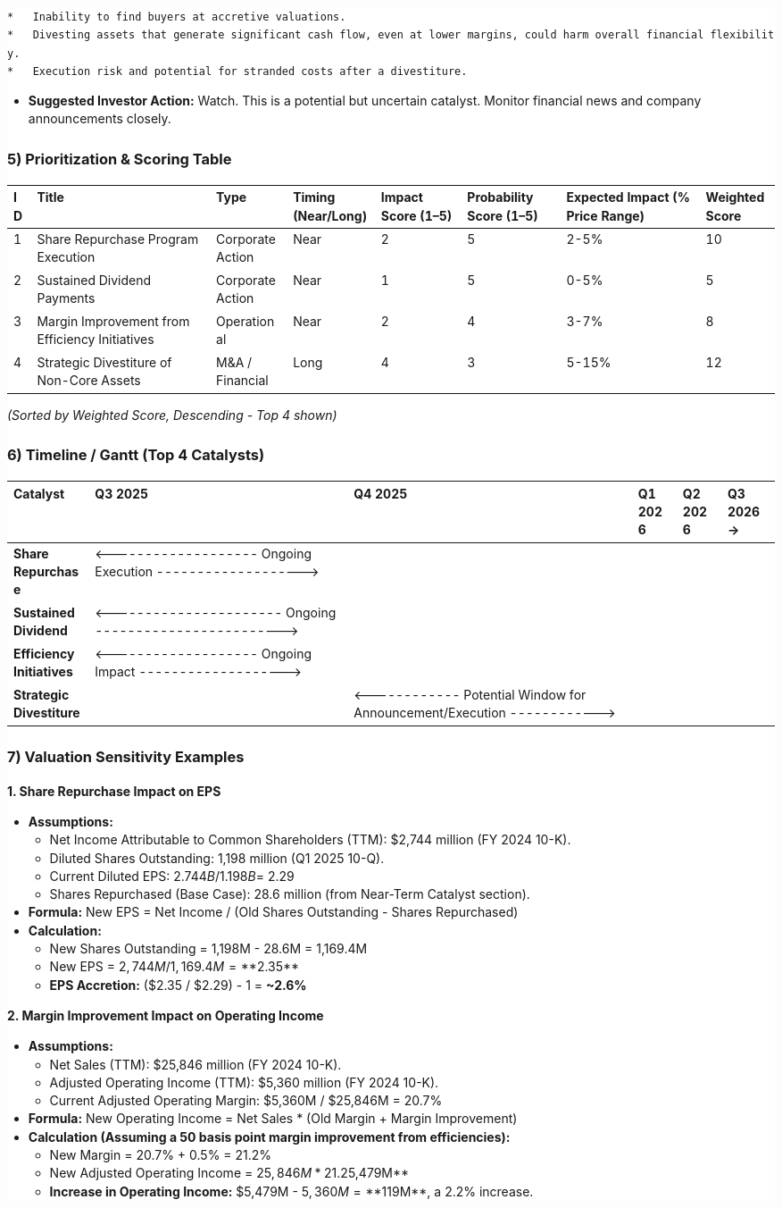     *   Inability to find buyers at accretive valuations.
    *   Divesting assets that generate significant cash flow, even at lower margins, could harm overall financial flexibility.
    *   Execution risk and potential for stranded costs after a divestiture.
*   **Suggested Investor Action:** Watch. This is a potential but uncertain catalyst. Monitor financial news and company announcements closely.

### **5) Prioritization & Scoring Table**

| ID | Title | Type | Timing (Near/Long) | Impact Score (1–5) | Probability Score (1–5) | Expected Impact (% Price Range) | Weighted Score |
| :--- | :--- | :--- | :--- | :--- | :--- | :--- | :--- |
| 1 | Share Repurchase Program Execution | Corporate Action | Near | 2 | 5 | 2-5% | 10 |
| 2 | Sustained Dividend Payments | Corporate Action | Near | 1 | 5 | 0-5% | 5 |
| 3 | Margin Improvement from Efficiency Initiatives | Operational | Near | 2 | 4 | 3-7% | 8 |
| 4 | Strategic Divestiture of Non-Core Assets | M&A / Financial | Long | 4 | 3 | 5-15% | 12 |

*(Sorted by Weighted Score, Descending - Top 4 shown)*

### **6) Timeline / Gantt (Top 4 Catalysts)**

| Catalyst | Q3 2025 | Q4 2025 | Q1 2026 | Q2 2026 | Q3 2026 -> |
| :--- | :--- | :--- | :--- | :--- | :--- |
| **Share Repurchase** | <\------------------- Ongoing Execution -------------------> | | | |
| **Sustained Dividend** | <\---------------------- Ongoing ------------------------> | | | |
| **Efficiency Initiatives** | <\------------------- Ongoing Impact -------------------> | | | |
| **Strategic Divestiture** | | <\------------ Potential Window for Announcement/Execution ------------> | | |

### **7) Valuation Sensitivity Examples**

**1. Share Repurchase Impact on EPS**

*   **Assumptions:**
    *   Net Income Attributable to Common Shareholders (TTM): $2,744 million (FY 2024 10-K).
    *   Diluted Shares Outstanding: 1,198 million (Q1 2025 10-Q).
    *   Current Diluted EPS: $2.744B / 1.198B = ~$2.29
    *   Shares Repurchased (Base Case): 28.6 million (from Near-Term Catalyst section).
*   **Formula:** New EPS = Net Income / (Old Shares Outstanding - Shares Repurchased)
*   **Calculation:**
    *   New Shares Outstanding = 1,198M - 28.6M = 1,169.4M
    *   New EPS = $2,744M / 1,169.4M = **$2.35**
    *   **EPS Accretion:** ($2.35 / $2.29) - 1 = **~2.6%**

**2. Margin Improvement Impact on Operating Income**

*   **Assumptions:**
    *   Net Sales (TTM): $25,846 million (FY 2024 10-K).
    *   Adjusted Operating Income (TTM): $5,360 million (FY 2024 10-K).
    *   Current Adjusted Operating Margin: $5,360M / $25,846M = 20.7%
*   **Formula:** New Operating Income = Net Sales * (Old Margin + Margin Improvement)
*   **Calculation (Assuming a 50 basis point margin improvement from efficiencies):**
    *   New Margin = 20.7% + 0.5% = 21.2%
    *   New Adjusted Operating Income = $25,846M * 21.2% = **$5,479M**
    *   **Increase in Operating Income:** $5,479M - $5,360M = **$119M**, a 2.2% increase.
